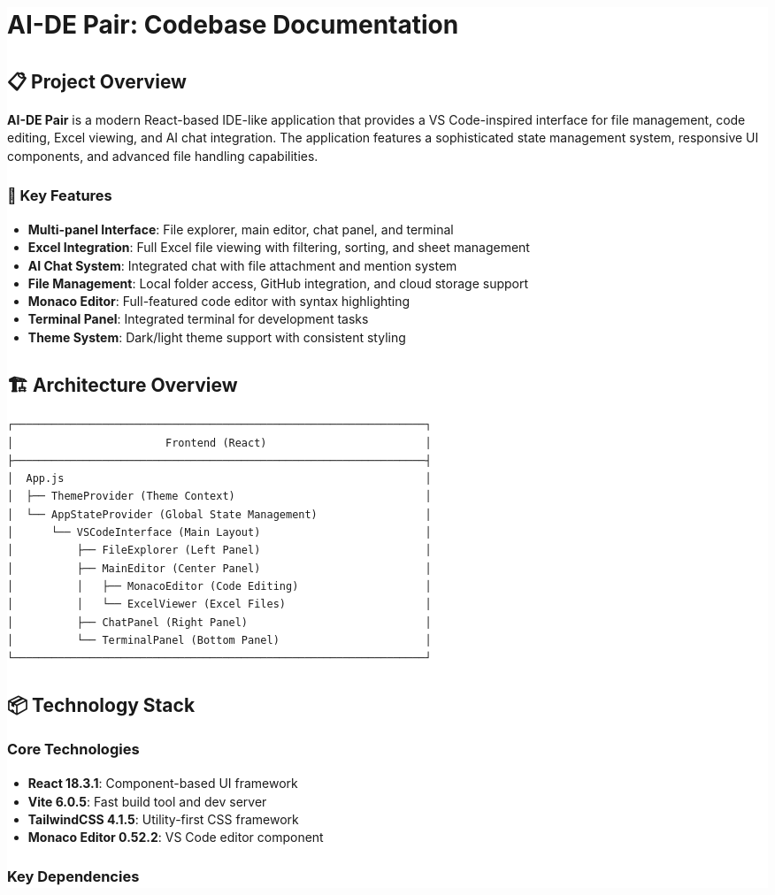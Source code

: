 # AI-DE Pair: Codebase Documentation

## 📋 Project Overview

**AI-DE Pair** is a modern React-based IDE-like application that provides a VS Code-inspired interface for file management, code editing, Excel viewing, and AI chat integration. The application features a sophisticated state management system, responsive UI components, and advanced file handling capabilities.

### 🎯 Key Features

- **Multi-panel Interface**: File explorer, main editor, chat panel, and terminal
- **Excel Integration**: Full Excel file viewing with filtering, sorting, and sheet management
- **AI Chat System**: Integrated chat with file attachment and mention system
- **File Management**: Local folder access, GitHub integration, and cloud storage support
- **Monaco Editor**: Full-featured code editor with syntax highlighting
- **Terminal Panel**: Integrated terminal for development tasks
- **Theme System**: Dark/light theme support with consistent styling

## 🏗️ Architecture Overview

```
┌─────────────────────────────────────────────────────────────────┐
│                        Frontend (React)                         │
├─────────────────────────────────────────────────────────────────┤
│  App.js                                                         │
│  ├── ThemeProvider (Theme Context)                              │
│  └── AppStateProvider (Global State Management)                 │
│      └── VSCodeInterface (Main Layout)                          │
│          ├── FileExplorer (Left Panel)                          │
│          ├── MainEditor (Center Panel)                          │
│          │   ├── MonacoEditor (Code Editing)                    │
│          │   └── ExcelViewer (Excel Files)                      │
│          ├── ChatPanel (Right Panel)                            │
│          └── TerminalPanel (Bottom Panel)                       │
└─────────────────────────────────────────────────────────────────┘
```

## 📦 Technology Stack

### Core Technologies

- **React 18.3.1**: Component-based UI framework
- **Vite 6.0.5**: Fast build tool and dev server
- **TailwindCSS 4.1.5**: Utility-first CSS framework
- **Monaco Editor 0.52.2**: VS Code editor component

### Key Dependencies
